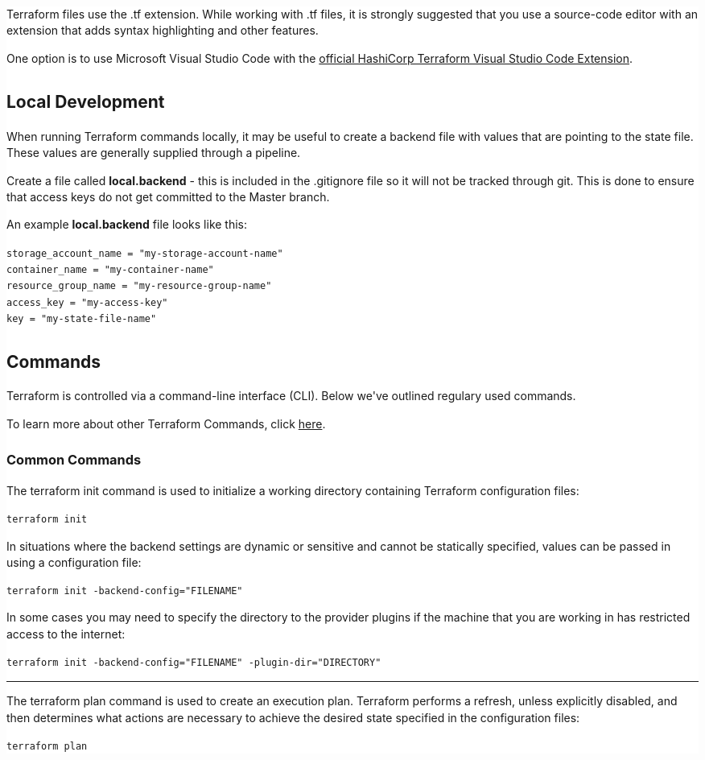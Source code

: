 Terraform files use the .tf extension. While working with .tf files, it is strongly suggested that you use a source-code editor with an extension that adds syntax highlighting and other features. 

One option is to use Microsoft Visual Studio Code with the [official HashiCorp Terraform Visual Studio Code Extension](https://marketplace.visualstudio.com/items?itemName=HashiCorp.terraform).

## Local Development

When running Terraform commands locally, it may be useful to create a backend file with values that are pointing to the state file. These values are generally supplied through a pipeline.

Create a file called **local.backend** - this is included in the .gitignore file so it will not be tracked through git. This is done to ensure that access keys do not get committed to the Master branch.

An example **local.backend** file looks like this:

```
storage_account_name = "my-storage-account-name"
container_name = "my-container-name"
resource_group_name = "my-resource-group-name"
access_key = "my-access-key"
key = "my-state-file-name"
```

## Commands

Terraform is controlled via a command-line interface (CLI). Below we've outlined regulary used commands.

To learn more about other Terraform Commands, click [here](https://www.terraform.io/docs/commands/index.html).

### Common Commands

The terraform init command is used to initialize a working directory containing Terraform configuration files:

`terraform init`

In situations where the backend settings are dynamic or sensitive and cannot be statically specified, values can be passed in using a configuration file:

`terraform init -backend-config="FILENAME"` 

In some cases you may need to specify the directory to the provider plugins if the machine that you are working in has restricted access to the internet:

`terraform init -backend-config="FILENAME" -plugin-dir="DIRECTORY"` 

***

The terraform plan command is used to create an execution plan. Terraform performs a refresh, unless explicitly disabled, and then determines what actions are necessary to achieve the desired state specified in the configuration files:

`terraform plan`
